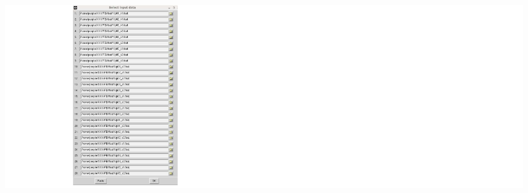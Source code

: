  <img src="../../assets/images/workshop6/higher-level-analysis/feat_directory.png" alt="FEAT Directories" width="400" height="300">
</p>

